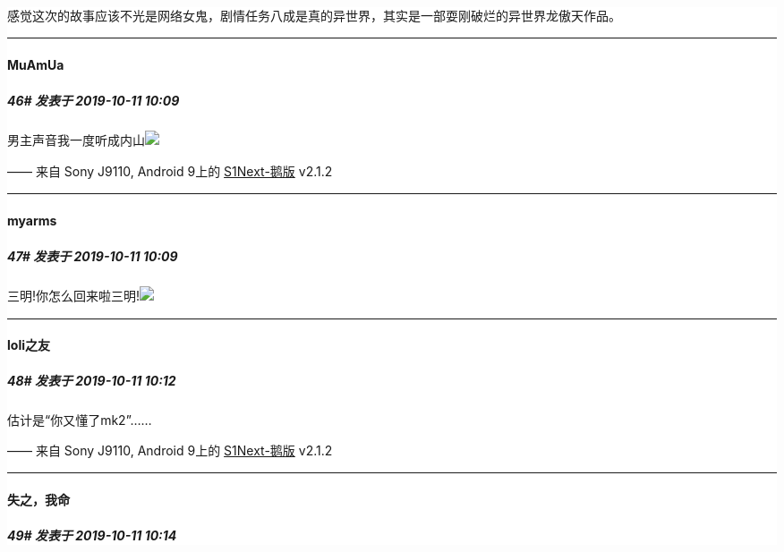 感觉这次的故事应该不光是网络女鬼，剧情任务八成是真的异世界，其实是一部耍刚破烂的异世界龙傲天作品。







-----

####  MuAmUa  
##### 46#       发表于 2019-10-11 10:09




男主声音我一度听成内山<img src="https://static.saraba1st.com/image/smiley/face2017/001.png" referrerpolicy="no-referrer">

—— 来自 Sony J9110, Android 9上的 [S1Next-鹅版](https://github.com/ykrank/S1-Next/releases) v2.1.2







-----

####  myarms  
##### 47#       发表于 2019-10-11 10:09




三明!你怎么回来啦三明!<img src="https://static.saraba1st.com/image/smiley/face2017/194.png" referrerpolicy="no-referrer">







-----

####  loli之友  
##### 48#       发表于 2019-10-11 10:12




估计是“你又懂了mk2”……


—— 来自 Sony J9110, Android 9上的 [S1Next-鹅版](https://github.com/ykrank/S1-Next/releases) v2.1.2







-----

####  失之，我命  
##### 49#       发表于 2019-10-11 10:14



